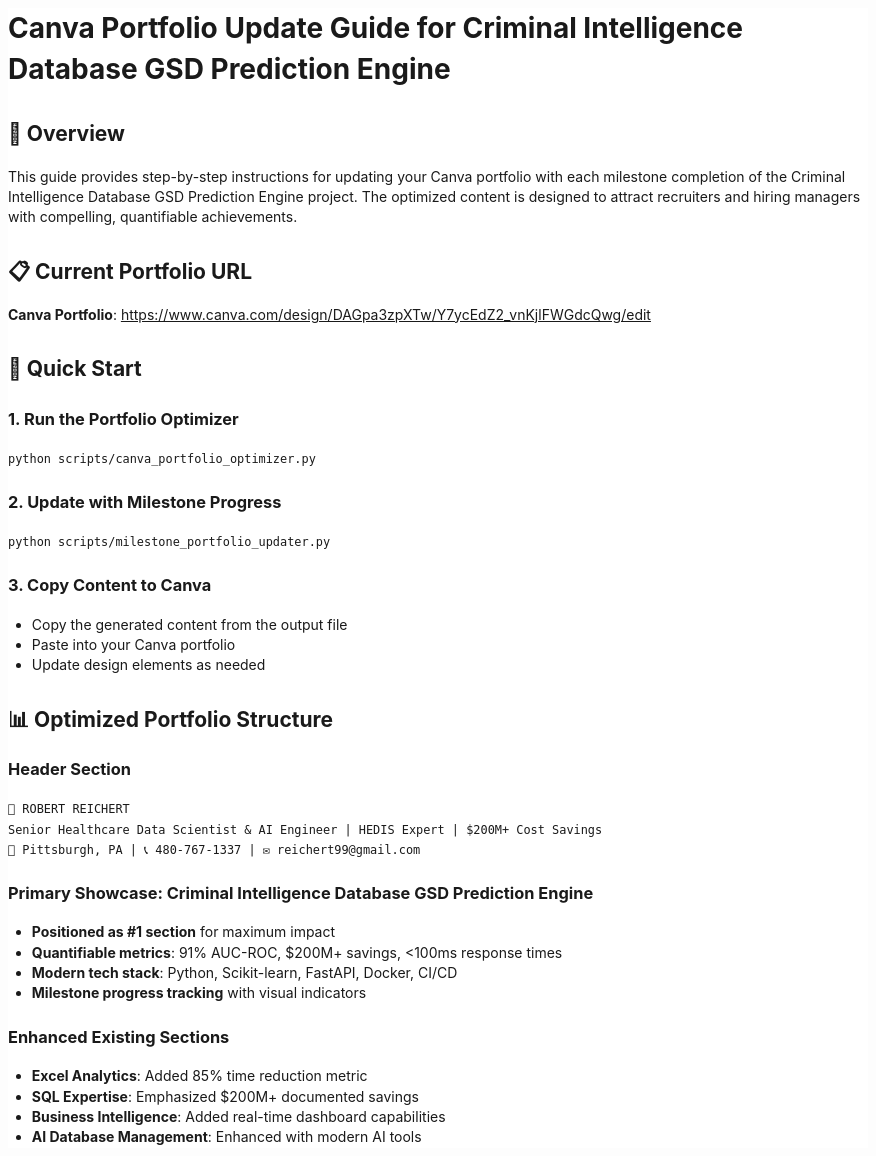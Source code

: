 # Canva Portfolio Update Guide for Criminal Intelligence Database GSD Prediction Engine

## 🎯 Overview

This guide provides step-by-step instructions for updating your Canva portfolio with each milestone completion of the Criminal Intelligence Database GSD Prediction Engine project. The optimized content is designed to attract recruiters and hiring managers with compelling, quantifiable achievements.

## 📋 Current Portfolio URL
**Canva Portfolio**: https://www.canva.com/design/DAGpa3zpXTw/Y7ycEdZ2_vnKjlFWGdcQwg/edit

## 🚀 Quick Start

### 1. Run the Portfolio Optimizer
```bash
python scripts/canva_portfolio_optimizer.py
```

### 2. Update with Milestone Progress
```bash
python scripts/milestone_portfolio_updater.py
```

### 3. Copy Content to Canva
- Copy the generated content from the output file
- Paste into your Canva portfolio
- Update design elements as needed

## 📊 Optimized Portfolio Structure

### Header Section
```
🎯 ROBERT REICHERT
Senior Healthcare Data Scientist & AI Engineer | HEDIS Expert | $200M+ Cost Savings
📍 Pittsburgh, PA | 📞 480-767-1337 | ✉️ reichert99@gmail.com
```

### Primary Showcase: Criminal Intelligence Database GSD Prediction Engine
- **Positioned as #1 section** for maximum impact
- **Quantifiable metrics**: 91% AUC-ROC, $200M+ savings, <100ms response times
- **Modern tech stack**: Python, Scikit-learn, FastAPI, Docker, CI/CD
- **Milestone progress tracking** with visual indicators

### Enhanced Existing Sections
- **Excel Analytics**: Added 85% time reduction metric
- **SQL Expertise**: Emphasized $200M+ documented savings
- **Business Intelligence**: Added real-time dashboard capabilities
- **AI Database Management**: Enhanced with modern AI tools
